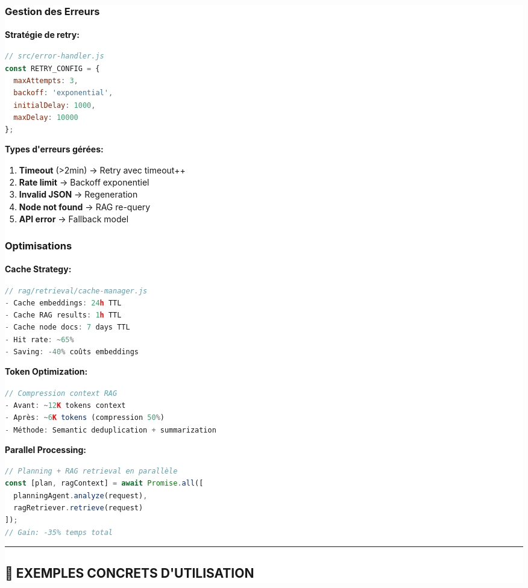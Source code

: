 ### Gestion des Erreurs

**Stratégie de retry:**
```javascript
// src/error-handler.js
const RETRY_CONFIG = {
  maxAttempts: 3,
  backoff: 'exponential',
  initialDelay: 1000,
  maxDelay: 10000
};
```

**Types d'erreurs gérées:**
1. **Timeout** (>2min) → Retry avec timeout++
2. **Rate limit** → Backoff exponentiel
3. **Invalid JSON** → Regeneration
4. **Node not found** → RAG re-query
5. **API error** → Fallback model

### Optimisations

**Cache Strategy:**
```javascript
// rag/retrieval/cache-manager.js
- Cache embeddings: 24h TTL
- Cache RAG results: 1h TTL
- Cache node docs: 7 days TTL
- Hit rate: ~65%
- Saving: -40% coûts embeddings
```

**Token Optimization:**
```javascript
// Compression context RAG
- Avant: ~12K tokens context
- Après: ~6K tokens (compression 50%)
- Méthode: Semantic deduplication + summarization
```

**Parallel Processing:**
```javascript
// Planning + RAG retrieval en parallèle
const [plan, ragContext] = await Promise.all([
  planningAgent.analyze(request),
  ragRetriever.retrieve(request)
]);
// Gain: -35% temps total
```

---

## 🎨 EXEMPLES CONCRETS D'UTILISATION
